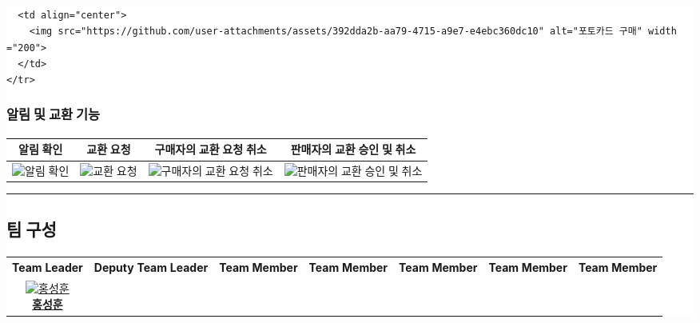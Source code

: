       <td align="center">
        <img src="https://github.com/user-attachments/assets/392dda2b-aa79-4715-a9e7-e4ebc360dc10" alt="포토카드 구매" width="200">
      </td>
    </tr>
  </tbody>
</table>

### 알림 및 교환 기능
<table>
  <thead>
    <tr>
      <th align="center">알림 확인</th>
      <th align="center">교환 요청</th>
      <th align="center">구매자의 교환 요청 취소</th>
      <th align="center">판매자의 교환 승인 및 취소</th>
    </tr>
  </thead>
  <tbody>
    <tr>
      <td align="center">
        <img src="https://github.com/user-attachments/assets/741a866e-f4cc-4fc3-9eba-54d511b05117" alt="알림 확인" width="200">
      </td>
      <td align="center">
        <img src="https://github.com/user-attachments/assets/67c8d1a3-545f-4d07-86c7-cd688d03678f" alt="교환 요청" width="200">
      </td>
      <td align="center">
        <img src="https://github.com/user-attachments/assets/f51510c9-ad11-451b-89f4-ea125f667d5a" alt="구매자의 교환 요청 취소" width="200">
      </td>
      <td align="center">
        <img src="https://github.com/user-attachments/assets/1ae2e3f3-a830-46c5-8ea9-b1737db5f74f" alt="판매자의 교환 승인 및 취소" width="200">
      </td>
    </tr>
  </tbody>
</table>

---

## 팀 구성

<table align="center">
  <tbody>
    <tr>
      <th>Team Leader</th>
      <th>Deputy Team Leader</th>
      <th>Team Member</th>
      <th>Team Member</th>
      <th>Team Member</th>
      <th>Team Member</th>
      <th>Team Member</th>
    </tr>
    <tr>
      <td align="center">
        <a href="https://github.com/az0319h">
          <img src="https://github.com/az0319h.png?size=100" width="100px" alt="홍성훈"/>
          <br />
          <b>홍성훈</b>
        </a>
      </td>
      <td align="center">
        <a href="https://github.com/fiivxyxxng">